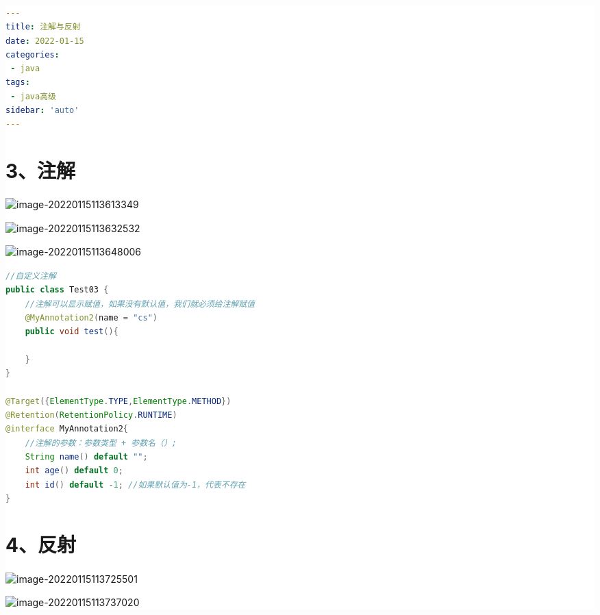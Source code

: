 ```yaml
---
title: 注解与反射
date: 2022-01-15
categories:
 - java
tags:
 - java高级
sidebar: 'auto'
---
```


# 3、注解

![image-20220115113613349](https://gitee.com/yishenlaoban/git-typore/raw/master/image_my/image-20220115113613349.png)

![image-20220115113632532](https://gitee.com/yishenlaoban/git-typore/raw/master/image_my/image-20220115113632532.png)



![image-20220115113648006](https://gitee.com/yishenlaoban/git-typore/raw/master/image_my/image-20220115113648006.png)

```java
//自定义注解
public class Test03 {
    //注解可以显示赋值，如果没有默认值，我们就必须给注解赋值
    @MyAnnotation2(name = "cs")
    public void test(){

    }
}

@Target({ElementType.TYPE,ElementType.METHOD})
@Retention(RetentionPolicy.RUNTIME)
@interface MyAnnotation2{
    //注解的参数：参数类型 + 参数名（）;
    String name() default "";
    int age() default 0;
    int id() default -1; //如果默认值为-1，代表不存在
}
```







# 4、反射

![image-20220115113725501](https://gitee.com/yishenlaoban/git-typore/raw/master/image_my/image-20220115113725501.png)

![image-20220115113737020](https://gitee.com/yishenlaoban/git-typore/raw/master/image_my/image-20220115113737020.png)
